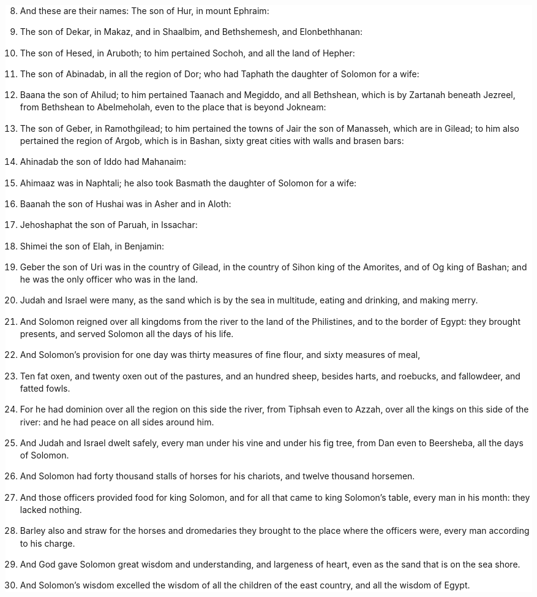 8. And these are their names: The son of Hur, in mount Ephraim: 

9. The son of Dekar, in Makaz, and in Shaalbim, and Bethshemesh, and Elonbethhanan: 

10. The son of Hesed, in Aruboth; to him pertained Sochoh, and all the land of Hepher: 

11. The son of Abinadab, in all the region of Dor; who had Taphath the daughter of Solomon for a wife: 

12. Baana the son of Ahilud; to him pertained Taanach and Megiddo, and all Bethshean, which is by Zartanah beneath Jezreel, from Bethshean to Abelmeholah, even to the place that is beyond Jokneam:

13. The son of Geber, in Ramothgilead; to him pertained the towns of Jair the son of Manasseh, which are in Gilead; to him also pertained the region of Argob, which is in Bashan, sixty great cities with walls and brasen bars: 

14. Ahinadab the son of Iddo had Mahanaim: 

15. Ahimaaz was in Naphtali; he also took Basmath the daughter of Solomon for a wife:

16. Baanah the son of Hushai was in Asher and in Aloth:

17. Jehoshaphat the son of Paruah, in Issachar:

18. Shimei the son of Elah, in Benjamin:

19. Geber the son of Uri was in the country of Gilead, in the country of Sihon king of the Amorites, and of Og king of Bashan; and he was the only officer who was in the land.

20. Judah and Israel were many, as the sand which is by the sea in multitude, eating and drinking, and making merry.

21. And Solomon reigned over all kingdoms from the river to the land of the Philistines, and to the border of Egypt: they brought presents, and served Solomon all the days of his life.

22. And Solomon’s provision for one day was thirty measures of fine flour, and sixty measures of meal, 

23. Ten fat oxen, and twenty oxen out of the pastures, and an hundred sheep, besides harts, and roebucks, and fallowdeer, and fatted fowls.

24. For he had dominion over all the region on this side the river, from Tiphsah even to Azzah, over all the kings on this side of the river: and he had peace on all sides around him.

25. And Judah and Israel dwelt safely, every man under his vine and under his fig tree, from Dan even to Beersheba, all the days of Solomon. 

26. And Solomon had forty thousand stalls of horses for his chariots, and twelve thousand horsemen.

27. And those officers provided food for king Solomon, and for all that came to king Solomon’s table, every man in his month: they lacked nothing.

28. Barley also and straw for the horses and dromedaries they brought to the place where the officers were, every man according to his charge. 

29. And God gave Solomon great wisdom and understanding, and largeness of heart, even as the sand that is on the sea shore.

30. And Solomon’s wisdom excelled the wisdom of all the children of the east country, and all the wisdom of Egypt.
